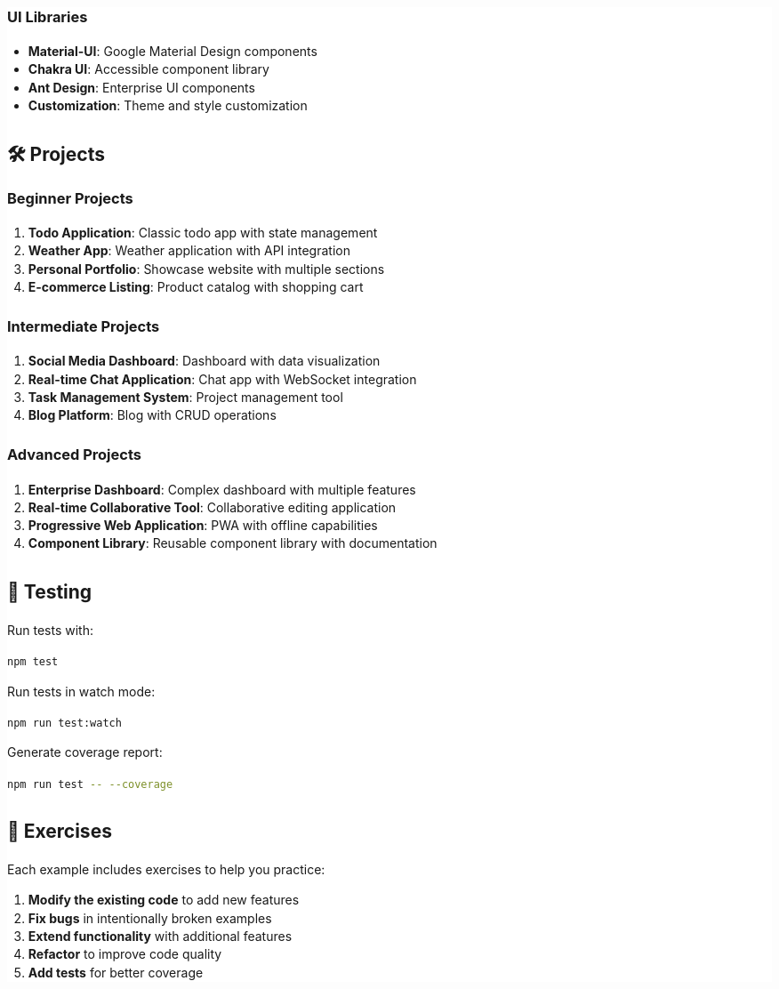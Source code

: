 ### UI Libraries
- **Material-UI**: Google Material Design components
- **Chakra UI**: Accessible component library
- **Ant Design**: Enterprise UI components
- **Customization**: Theme and style customization

## 🛠️ Projects

### Beginner Projects
1. **Todo Application**: Classic todo app with state management
2. **Weather App**: Weather application with API integration
3. **Personal Portfolio**: Showcase website with multiple sections
4. **E-commerce Listing**: Product catalog with shopping cart

### Intermediate Projects
1. **Social Media Dashboard**: Dashboard with data visualization
2. **Real-time Chat Application**: Chat app with WebSocket integration
3. **Task Management System**: Project management tool
4. **Blog Platform**: Blog with CRUD operations

### Advanced Projects
1. **Enterprise Dashboard**: Complex dashboard with multiple features
2. **Real-time Collaborative Tool**: Collaborative editing application
3. **Progressive Web Application**: PWA with offline capabilities
4. **Component Library**: Reusable component library with documentation

## 🧪 Testing

Run tests with:
```bash
npm test
```

Run tests in watch mode:
```bash
npm run test:watch
```

Generate coverage report:
```bash
npm run test -- --coverage
```

## 📝 Exercises

Each example includes exercises to help you practice:

1. **Modify the existing code** to add new features
2. **Fix bugs** in intentionally broken examples
3. **Extend functionality** with additional features
4. **Refactor** to improve code quality
5. **Add tests** for better coverage

